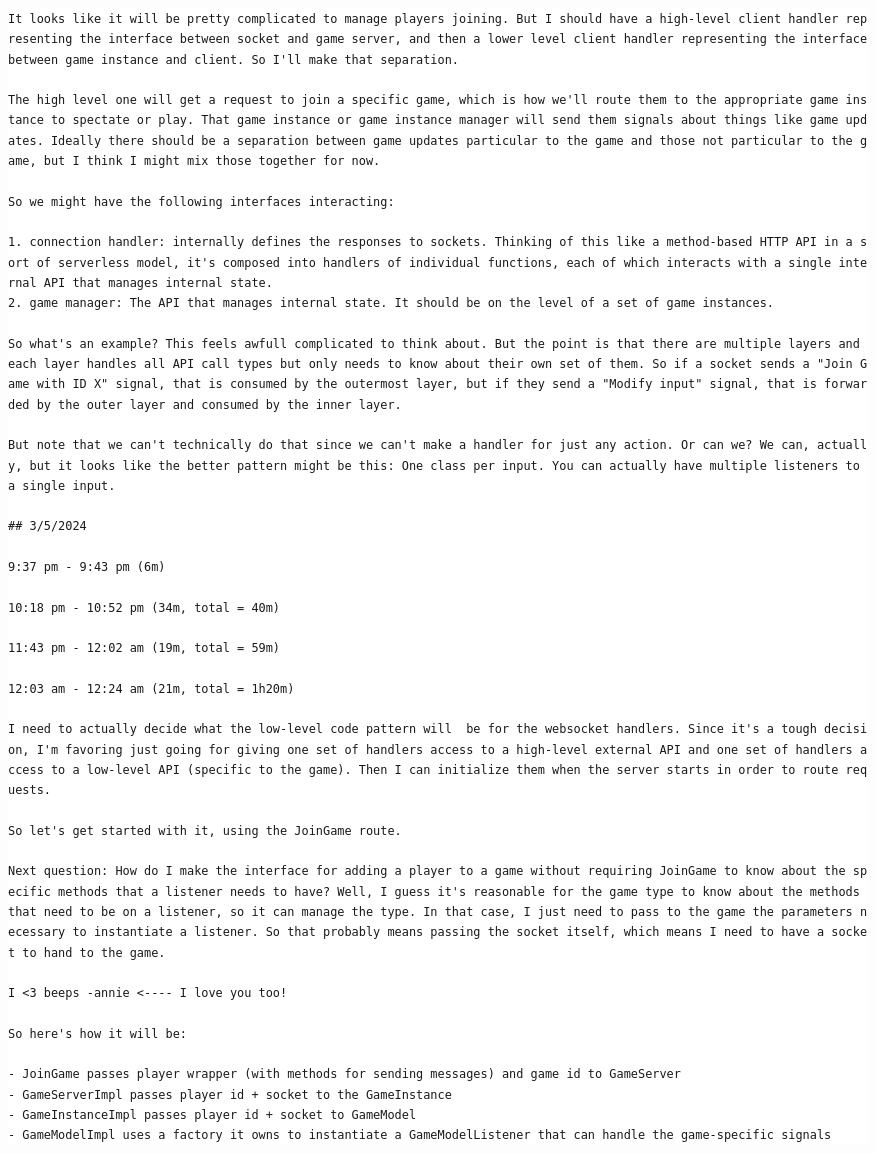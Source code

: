 ```
It looks like it will be pretty complicated to manage players joining. But I should have a high-level client handler representing the interface between socket and game server, and then a lower level client handler representing the interface between game instance and client. So I'll make that separation.

The high level one will get a request to join a specific game, which is how we'll route them to the appropriate game instance to spectate or play. That game instance or game instance manager will send them signals about things like game updates. Ideally there should be a separation between game updates particular to the game and those not particular to the game, but I think I might mix those together for now.

So we might have the following interfaces interacting:

1. connection handler: internally defines the responses to sockets. Thinking of this like a method-based HTTP API in a sort of serverless model, it's composed into handlers of individual functions, each of which interacts with a single internal API that manages internal state.
2. game manager: The API that manages internal state. It should be on the level of a set of game instances.

So what's an example? This feels awfull complicated to think about. But the point is that there are multiple layers and each layer handles all API call types but only needs to know about their own set of them. So if a socket sends a "Join Game with ID X" signal, that is consumed by the outermost layer, but if they send a "Modify input" signal, that is forwarded by the outer layer and consumed by the inner layer.

But note that we can't technically do that since we can't make a handler for just any action. Or can we? We can, actually, but it looks like the better pattern might be this: One class per input. You can actually have multiple listeners to a single input.

## 3/5/2024

9:37 pm - 9:43 pm (6m)

10:18 pm - 10:52 pm (34m, total = 40m)

11:43 pm - 12:02 am (19m, total = 59m)

12:03 am - 12:24 am (21m, total = 1h20m)

I need to actually decide what the low-level code pattern will  be for the websocket handlers. Since it's a tough decision, I'm favoring just going for giving one set of handlers access to a high-level external API and one set of handlers access to a low-level API (specific to the game). Then I can initialize them when the server starts in order to route requests.

So let's get started with it, using the JoinGame route.

Next question: How do I make the interface for adding a player to a game without requiring JoinGame to know about the specific methods that a listener needs to have? Well, I guess it's reasonable for the game type to know about the methods that need to be on a listener, so it can manage the type. In that case, I just need to pass to the game the parameters necessary to instantiate a listener. So that probably means passing the socket itself, which means I need to have a socket to hand to the game.

I <3 beeps -annie <---- I love you too!

So here's how it will be:

- JoinGame passes player wrapper (with methods for sending messages) and game id to GameServer
- GameServerImpl passes player id + socket to the GameInstance
- GameInstanceImpl passes player id + socket to GameModel
- GameModelImpl uses a factory it owns to instantiate a GameModelListener that can handle the game-specific signals

```